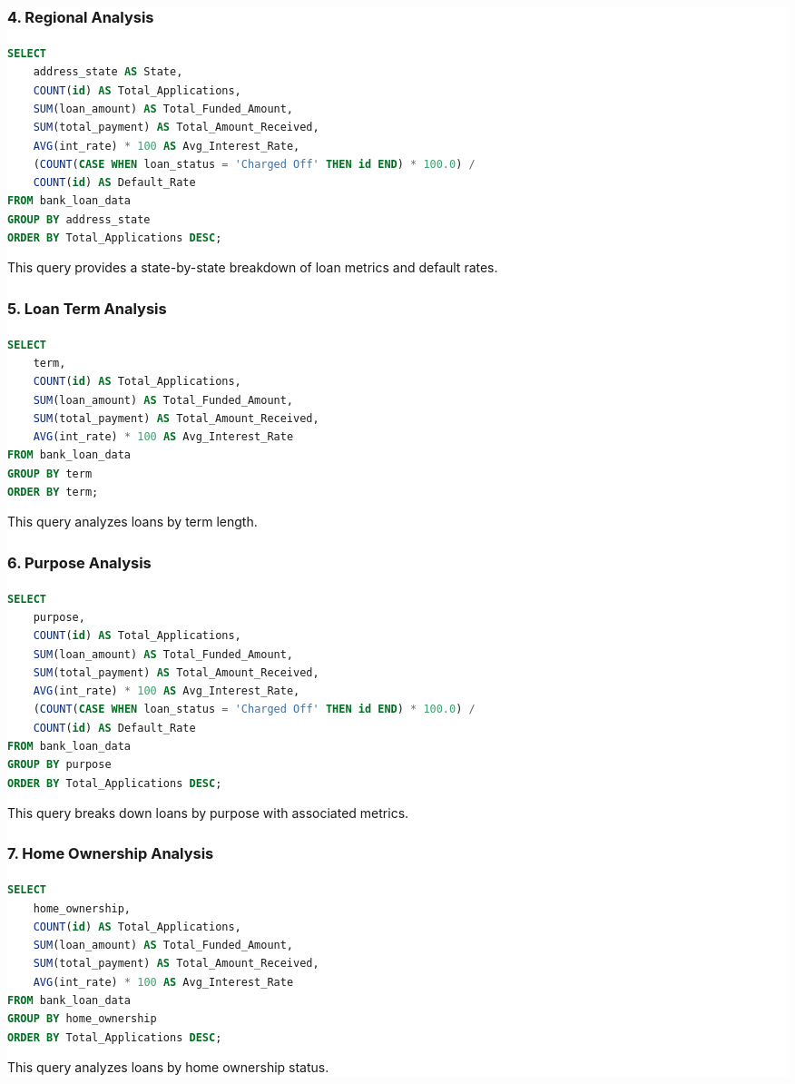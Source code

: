### 4. Regional Analysis

```sql
SELECT 
    address_state AS State,
    COUNT(id) AS Total_Applications,
    SUM(loan_amount) AS Total_Funded_Amount,
    SUM(total_payment) AS Total_Amount_Received,
    AVG(int_rate) * 100 AS Avg_Interest_Rate,
    (COUNT(CASE WHEN loan_status = 'Charged Off' THEN id END) * 100.0) / 
    COUNT(id) AS Default_Rate
FROM bank_loan_data
GROUP BY address_state
ORDER BY Total_Applications DESC;
```
This query provides a state-by-state breakdown of loan metrics and default rates.

### 5. Loan Term Analysis

```sql
SELECT 
    term,
    COUNT(id) AS Total_Applications,
    SUM(loan_amount) AS Total_Funded_Amount,
    SUM(total_payment) AS Total_Amount_Received,
    AVG(int_rate) * 100 AS Avg_Interest_Rate
FROM bank_loan_data
GROUP BY term
ORDER BY term;
```
This query analyzes loans by term length.

### 6. Purpose Analysis

```sql
SELECT 
    purpose,
    COUNT(id) AS Total_Applications,
    SUM(loan_amount) AS Total_Funded_Amount,
    SUM(total_payment) AS Total_Amount_Received,
    AVG(int_rate) * 100 AS Avg_Interest_Rate,
    (COUNT(CASE WHEN loan_status = 'Charged Off' THEN id END) * 100.0) / 
    COUNT(id) AS Default_Rate
FROM bank_loan_data
GROUP BY purpose
ORDER BY Total_Applications DESC;
```
This query breaks down loans by purpose with associated metrics.

### 7. Home Ownership Analysis

```sql
SELECT 
    home_ownership,
    COUNT(id) AS Total_Applications,
    SUM(loan_amount) AS Total_Funded_Amount,
    SUM(total_payment) AS Total_Amount_Received,
    AVG(int_rate) * 100 AS Avg_Interest_Rate
FROM bank_loan_data
GROUP BY home_ownership
ORDER BY Total_Applications DESC;
```
This query analyzes loans by home ownership status.
